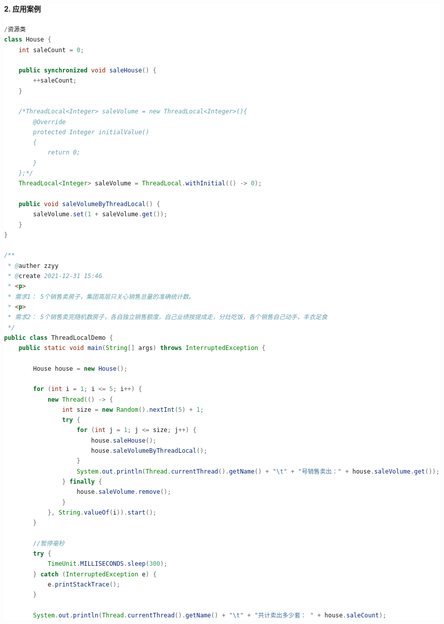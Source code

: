 

#### 2. 应用案例

```java
/资源类
class House {
    int saleCount = 0;

    public synchronized void saleHouse() {
        ++saleCount;
    }

    /*ThreadLocal<Integer> saleVolume = new ThreadLocal<Integer>(){
        @Override
        protected Integer initialValue()
        {
            return 0;
        }
    };*/
    ThreadLocal<Integer> saleVolume = ThreadLocal.withInitial(() -> 0);

    public void saleVolumeByThreadLocal() {
        saleVolume.set(1 + saleVolume.get());
    }
}

/**
 * @auther zzyy
 * @create 2021-12-31 15:46
 * <p>
 * 需求1： 5个销售卖房子，集团高层只关心销售总量的准确统计数。
 * <p>
 * 需求2： 5个销售卖完随机数房子，各自独立销售额度，自己业绩按提成走，分灶吃饭，各个销售自己动手，丰衣足食
 */
public class ThreadLocalDemo {
    public static void main(String[] args) throws InterruptedException {

        House house = new House();

        for (int i = 1; i <= 5; i++) {
            new Thread(() -> {
                int size = new Random().nextInt(5) + 1;
                try {
                    for (int j = 1; j <= size; j++) {
                        house.saleHouse();
                        house.saleVolumeByThreadLocal();
                    }
                    System.out.println(Thread.currentThread().getName() + "\t" + "号销售卖出：" + house.saleVolume.get());
                } finally {
                    house.saleVolume.remove();
                }
            }, String.valueOf(i)).start();
        }

        //暂停毫秒
        try {
            TimeUnit.MILLISECONDS.sleep(300);
        } catch (InterruptedException e) {
            e.printStackTrace();
        }

        System.out.println(Thread.currentThread().getName() + "\t" + "共计卖出多少套： " + house.saleCount);
```